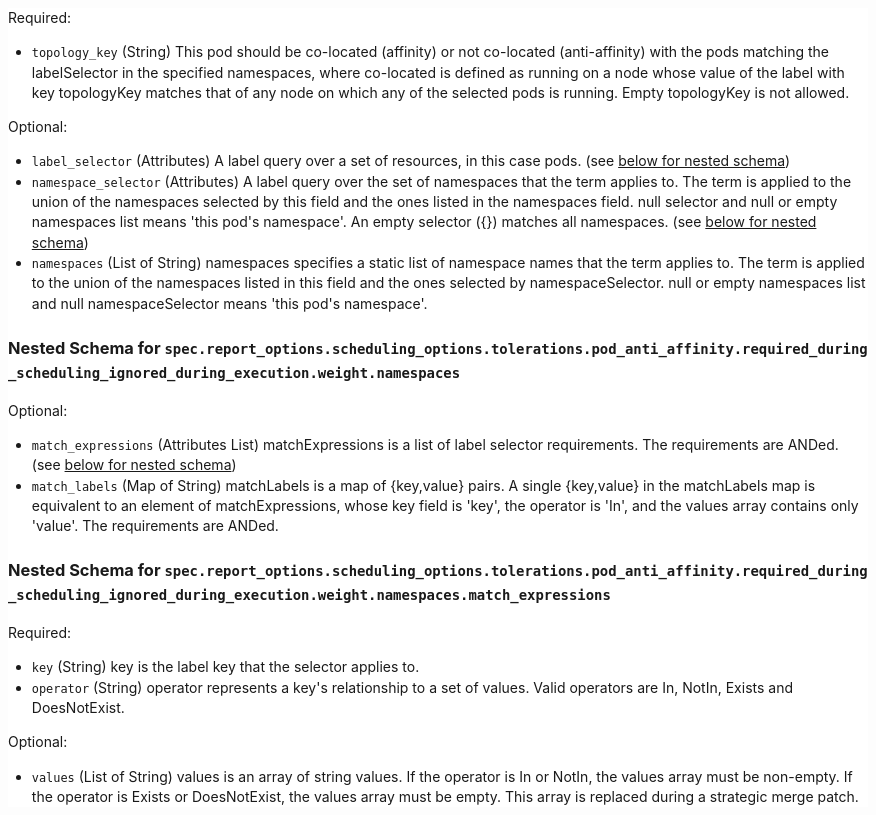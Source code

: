 Required:

- `topology_key` (String) This pod should be co-located (affinity) or not co-located (anti-affinity) with the pods matching the labelSelector in the specified namespaces, where co-located is defined as running on a node whose value of the label with key topologyKey matches that of any node on which any of the selected pods is running. Empty topologyKey is not allowed.

Optional:

- `label_selector` (Attributes) A label query over a set of resources, in this case pods. (see [below for nested schema](#nestedatt--spec--report_options--scheduling_options--tolerations--pod_anti_affinity--required_during_scheduling_ignored_during_execution--weight--label_selector))
- `namespace_selector` (Attributes) A label query over the set of namespaces that the term applies to. The term is applied to the union of the namespaces selected by this field and the ones listed in the namespaces field. null selector and null or empty namespaces list means 'this pod's namespace'. An empty selector ({}) matches all namespaces. (see [below for nested schema](#nestedatt--spec--report_options--scheduling_options--tolerations--pod_anti_affinity--required_during_scheduling_ignored_during_execution--weight--namespace_selector))
- `namespaces` (List of String) namespaces specifies a static list of namespace names that the term applies to. The term is applied to the union of the namespaces listed in this field and the ones selected by namespaceSelector. null or empty namespaces list and null namespaceSelector means 'this pod's namespace'.

<a id="nestedatt--spec--report_options--scheduling_options--tolerations--pod_anti_affinity--required_during_scheduling_ignored_during_execution--weight--label_selector"></a>
### Nested Schema for `spec.report_options.scheduling_options.tolerations.pod_anti_affinity.required_during_scheduling_ignored_during_execution.weight.namespaces`

Optional:

- `match_expressions` (Attributes List) matchExpressions is a list of label selector requirements. The requirements are ANDed. (see [below for nested schema](#nestedatt--spec--report_options--scheduling_options--tolerations--pod_anti_affinity--required_during_scheduling_ignored_during_execution--weight--namespaces--match_expressions))
- `match_labels` (Map of String) matchLabels is a map of {key,value} pairs. A single {key,value} in the matchLabels map is equivalent to an element of matchExpressions, whose key field is 'key', the operator is 'In', and the values array contains only 'value'. The requirements are ANDed.

<a id="nestedatt--spec--report_options--scheduling_options--tolerations--pod_anti_affinity--required_during_scheduling_ignored_during_execution--weight--namespaces--match_expressions"></a>
### Nested Schema for `spec.report_options.scheduling_options.tolerations.pod_anti_affinity.required_during_scheduling_ignored_during_execution.weight.namespaces.match_expressions`

Required:

- `key` (String) key is the label key that the selector applies to.
- `operator` (String) operator represents a key's relationship to a set of values. Valid operators are In, NotIn, Exists and DoesNotExist.

Optional:

- `values` (List of String) values is an array of string values. If the operator is In or NotIn, the values array must be non-empty. If the operator is Exists or DoesNotExist, the values array must be empty. This array is replaced during a strategic merge patch.
